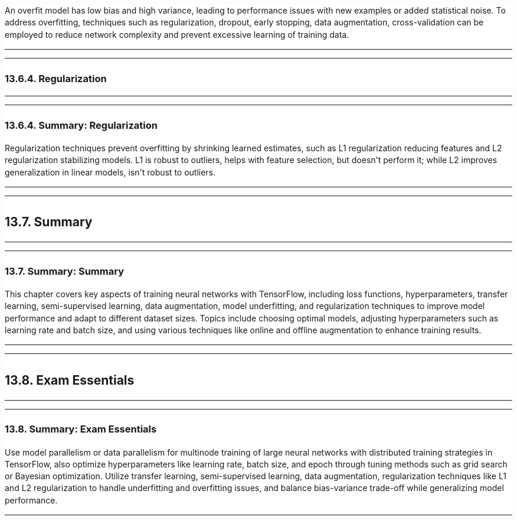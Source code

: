 An overfit model has low bias and high variance, leading to performance issues with new examples or added statistical noise. To address overfitting, techniques such as regularization, dropout, early stopping, data augmentation, cross-validation can be employed to reduce network complexity and prevent excessive learning of training data.

---

---

### 13.6.4. Regularization

---

---

### 13.6.4. Summary: Regularization

Regularization techniques prevent overfitting by shrinking learned estimates, such as L1 regularization reducing features and L2 regularization stabilizing models. L1 is robust to outliers, helps with feature selection, but doesn't perform it; while L2 improves generalization in linear models, isn't robust to outliers.

---

---

## 13.7. Summary

---

---

### 13.7. Summary: Summary

This chapter covers key aspects of training neural networks with TensorFlow, including loss functions, hyperparameters, transfer learning, semi-supervised learning, data augmentation, model underfitting, and regularization techniques to improve model performance and adapt to different dataset sizes. Topics include choosing optimal models, adjusting hyperparameters such as learning rate and batch size, and using various techniques like online and offline augmentation to enhance training results.

---

---

## 13.8. Exam Essentials

---

---

### 13.8. Summary: Exam Essentials

Use model parallelism or data parallelism for multinode training of large neural networks with distributed training strategies in TensorFlow, also optimize hyperparameters like learning rate, batch size, and epoch through tuning methods such as grid search or Bayesian optimization. Utilize transfer learning, semi-supervised learning, data augmentation, regularization techniques like L1 and L2 regularization to handle underfitting and overfitting issues, and balance bias-variance trade-off while generalizing model performance.

---